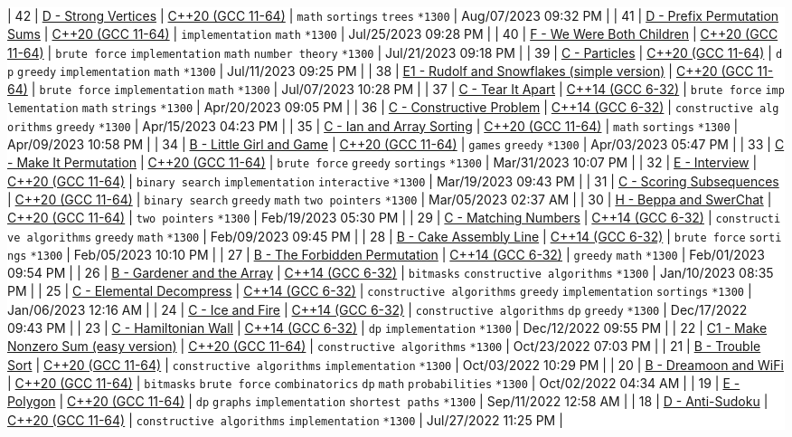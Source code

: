 | 42 | [D - Strong Vertices](https://codeforces.com/contest/1857/problem/D) | [C++20 (GCC 11-64)](https://codeforces.com/contest/1857/submission/217676957) | `math` `sortings` `trees` `*1300` | Aug/07/2023 09:32 PM |
| 41 | [D - Prefix Permutation Sums](https://codeforces.com/contest/1851/problem/D) | [C++20 (GCC 11-64)](https://codeforces.com/contest/1851/submission/215562721) | `implementation` `math` `*1300` | Jul/25/2023 09:28 PM |
| 40 | [F - We Were Both Children](https://codeforces.com/contest/1850/problem/F) | [C++20 (GCC 11-64)](https://codeforces.com/contest/1850/submission/214852107) | `brute force` `implementation` `math` `number theory` `*1300` | Jul/21/2023 09:18 PM |
| 39 | [C - Particles](https://codeforces.com/contest/1844/problem/C) | [C++20 (GCC 11-64)](https://codeforces.com/contest/1844/submission/213346497) | `dp` `greedy` `implementation` `math` `*1300` | Jul/11/2023 09:25 PM |
| 38 | [E1 - Rudolf and Snowflakes (simple version)](https://codeforces.com/contest/1846/problem/E1) | [C++20 (GCC 11-64)](https://codeforces.com/contest/1846/submission/212678197) | `brute force` `implementation` `math` `*1300` | Jul/07/2023 10:28 PM |
| 37 | [C - Tear It Apart](https://codeforces.com/contest/1821/problem/C) | [C++14 (GCC 6-32)](https://codeforces.com/contest/1821/submission/202844901) | `brute force` `implementation` `math` `strings` `*1300` | Apr/20/2023 09:05 PM |
| 36 | [C - Constructive Problem](https://codeforces.com/contest/1820/problem/C) | [C++14 (GCC 6-32)](https://codeforces.com/contest/1820/submission/202213885) | `constructive algorithms` `greedy` `*1300` | Apr/15/2023 04:23 PM |
| 35 | [C - Ian and Array Sorting](https://codeforces.com/contest/1816/problem/C) | [C++20 (GCC 11-64)](https://codeforces.com/contest/1816/submission/201562311) | `math` `sortings` `*1300` | Apr/09/2023 10:58 PM |
| 34 | [B - Little Girl and Game](https://codeforces.com/contest/276/problem/B) | [C++20 (GCC 11-64)](https://codeforces.com/contest/276/submission/200556484) | `games` `greedy` `*1300` | Apr/03/2023 05:47 PM |
| 33 | [C - Make It Permutation](https://codeforces.com/contest/1810/problem/C) | [C++20 (GCC 11-64)](https://codeforces.com/contest/1810/submission/200007927) | `brute force` `greedy` `sortings` `*1300` | Mar/31/2023 10:07 PM |
| 32 | [E - Interview](https://codeforces.com/contest/1807/problem/E) | [C++20 (GCC 11-64)](https://codeforces.com/contest/1807/submission/198187351) | `binary search` `implementation` `interactive` `*1300` | Mar/19/2023 09:43 PM |
| 31 | [C - Scoring Subsequences](https://codeforces.com/contest/1794/problem/C) | [C++20 (GCC 11-64)](https://codeforces.com/contest/1794/submission/196062152) | `binary search` `greedy` `math` `two pointers` `*1300` | Mar/05/2023 02:37 AM |
| 30 | [H - Beppa and SwerChat](https://codeforces.com/contest/1776/problem/H) | [C++20 (GCC 11-64)](https://codeforces.com/contest/1776/submission/194217106) | `two pointers` `*1300` | Feb/19/2023 05:30 PM |
| 29 | [C - Matching Numbers](https://codeforces.com/contest/1788/problem/C) | [C++14 (GCC 6-32)](https://codeforces.com/contest/1788/submission/192936642) | `constructive algorithms` `greedy` `math` `*1300` | Feb/09/2023 09:45 PM |
| 28 | [B - Cake Assembly Line](https://codeforces.com/contest/1786/problem/B) | [C++14 (GCC 6-32)](https://codeforces.com/contest/1786/submission/192357326) | `brute force` `sortings` `*1300` | Feb/05/2023 10:10 PM |
| 27 | [B - The Forbidden Permutation](https://codeforces.com/contest/1778/problem/B) | [C++14 (GCC 6-32)](https://codeforces.com/contest/1778/submission/191590215) | `greedy` `math` `*1300` | Feb/01/2023 09:54 PM |
| 26 | [B - Gardener and the Array](https://codeforces.com/contest/1775/problem/B) | [C++14 (GCC 6-32)](https://codeforces.com/contest/1775/submission/188765558) | `bitmasks` `constructive algorithms` `*1300` | Jan/10/2023 08:35 PM |
| 25 | [C - Elemental Decompress](https://codeforces.com/contest/1768/problem/C) | [C++14 (GCC 6-32)](https://codeforces.com/contest/1768/submission/188133341) | `constructive algorithms` `greedy` `implementation` `sortings` `*1300` | Jan/06/2023 12:16 AM |
| 24 | [C - Ice and Fire](https://codeforces.com/contest/1774/problem/C) | [C++14 (GCC 6-32)](https://codeforces.com/contest/1774/submission/185679544) | `constructive algorithms` `dp` `greedy` `*1300` | Dec/17/2022 09:43 PM |
| 23 | [C - Hamiltonian Wall](https://codeforces.com/contest/1766/problem/C) | [C++14 (GCC 6-32)](https://codeforces.com/contest/1766/submission/184958934) | `dp` `implementation` `*1300` | Dec/12/2022 09:55 PM |
| 22 | [C1 - Make Nonzero Sum (easy version)](https://codeforces.com/contest/1754/problem/C1) | [C++20 (GCC 11-64)](https://codeforces.com/contest/1754/submission/177646433) | `constructive algorithms` `*1300` | Oct/23/2022 07:03 PM |
| 21 | [B - Trouble Sort](https://codeforces.com/contest/1365/problem/B) | [C++20 (GCC 11-64)](https://codeforces.com/contest/1365/submission/174537191) | `constructive algorithms` `implementation` `*1300` | Oct/03/2022 10:29 PM |
| 20 | [B - Dreamoon and WiFi](https://codeforces.com/contest/476/problem/B) | [C++20 (GCC 11-64)](https://codeforces.com/contest/476/submission/174301383) | `bitmasks` `brute force` `combinatorics` `dp` `math` `probabilities` `*1300` | Oct/02/2022 04:34 AM |
| 19 | [E - Polygon](https://codeforces.com/contest/1360/problem/E) | [C++20 (GCC 11-64)](https://codeforces.com/contest/1360/submission/171649323) | `dp` `graphs` `implementation` `shortest paths` `*1300` | Sep/11/2022 12:58 AM |
| 18 | [D - Anti-Sudoku](https://codeforces.com/contest/1335/problem/D) | [C++20 (GCC 11-64)](https://codeforces.com/contest/1335/submission/165920006) | `constructive algorithms` `implementation` `*1300` | Jul/27/2022 11:25 PM |
